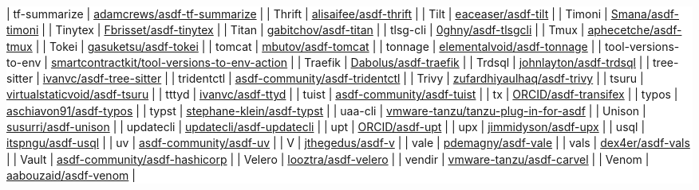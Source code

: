 | tf-summarize                  | [adamcrews/asdf-tf-summarize](https://github.com/adamcrews/asdf-tf-summarize)                                     |
| Thrift                        | [alisaifee/asdf-thrift](https://github.com/alisaifee/asdf-thrift)                                                 |
| Tilt                          | [eaceaser/asdf-tilt](https://github.com/eaceaser/asdf-tilt)                                                       |
| Timoni                        | [Smana/asdf-timoni](https://github.com/Smana/asdf-timoni)                                                         |
| Tinytex                       | [Fbrisset/asdf-tinytex](https://github.com/Fbrisset/asdf-tinytex)                                                 |
| Titan                         | [gabitchov/asdf-titan](https://github.com/gabitchov/asdf-titan)                                                   |
| tlsg-cli                      | [0ghny/asdf-tlsgcli](https://github.com/0ghny/asdf-tlsgcli)                                                       |
| Tmux                          | [aphecetche/asdf-tmux](https://github.com/aphecetche/asdf-tmux)                                                   |
| Tokei                         | [gasuketsu/asdf-tokei](https://github.com/gasuketsu/asdf-tokei)                                                   |
| tomcat                        | [mbutov/asdf-tomcat](https://github.com/mbutov/asdf-tomcat)                                                       |
| tonnage                       | [elementalvoid/asdf-tonnage](https://github.com/elementalvoid/asdf-tonnage)                                       |
| tool-versions-to-env          | [smartcontractkit/tool-versions-to-env-action](https://github.com/smartcontractkit/tool-versions-to-env-action)   |
| Traefik                       | [Dabolus/asdf-traefik](https://github.com/Dabolus/asdf-traefik)                                                   |
| Trdsql                        | [johnlayton/asdf-trdsql](https://github.com/johnlayton/asdf-trdsql)                                               |
| tree-sitter                   | [ivanvc/asdf-tree-sitter](https://github.com/ivanvc/asdf-tree-sitter)                                             |
| tridentctl                    | [asdf-community/asdf-tridentctl](https://github.com/asdf-community/asdf-tridentctl)                               |
| Trivy                         | [zufardhiyaulhaq/asdf-trivy](https://github.com/zufardhiyaulhaq/asdf-trivy)                                       |
| tsuru                         | [virtualstaticvoid/asdf-tsuru](https://github.com/virtualstaticvoid/asdf-tsuru)                                   |
| tttyd                         | [ivanvc/asdf-ttyd](https://github.com/ivanvc/asdf-ttyd)                                                           |
| tuist                         | [asdf-community/asdf-tuist](https://github.com/asdf-community/asdf-tuist)                                         |
| tx                            | [ORCID/asdf-transifex](https://github.com/ORCID/asdf-transifex)                                                   |
| typos                         | [aschiavon91/asdf-typos](https://github.com/aschiavon91/asdf-typos)                                               |
| typst                         | [stephane-klein/asdf-typst](https://github.com/stephane-klein/asdf-typst)                                         |
| uaa-cli                       | [vmware-tanzu/tanzu-plug-in-for-asdf](https://github.com/vmware-tanzu/tanzu-plug-in-for-asdf)                     |
| Unison                        | [susurri/asdf-unison](https://github.com/susurri/asdf-unison)                                                     |
| updatecli                     | [updatecli/asdf-updatecli](https://github.com/updatecli/asdf-updatecli)                                           |
| upt                           | [ORCID/asdf-upt](https://github.com/ORCID/asdf-upt)                                                               |
| upx                           | [jimmidyson/asdf-upx](https://github.com/jimmidyson/asdf-upx)                                                     |
| usql                          | [itspngu/asdf-usql](https://github.com/itspngu/asdf-usql)                                                         |
| uv                            | [asdf-community/asdf-uv](https://github.com/asdf-community/asdf-uv)                                               |
| V                             | [jthegedus/asdf-v](https://github.com/jthegedus/asdf-v)                                                           |
| vale                          | [pdemagny/asdf-vale](https://github.com/pdemagny/asdf-vale)                                                       |
| vals                          | [dex4er/asdf-vals](https://github.com/dex4er/asdf-vals)                                                           |
| Vault                         | [asdf-community/asdf-hashicorp](https://github.com/asdf-community/asdf-hashicorp)                                 |
| Velero                        | [looztra/asdf-velero](https://github.com/looztra/asdf-velero)                                                     |
| vendir                        | [vmware-tanzu/asdf-carvel](https://github.com/vmware-tanzu/asdf-carvel)                                           |
| Venom                         | [aabouzaid/asdf-venom](https://github.com/aabouzaid/asdf-venom)                                                   |